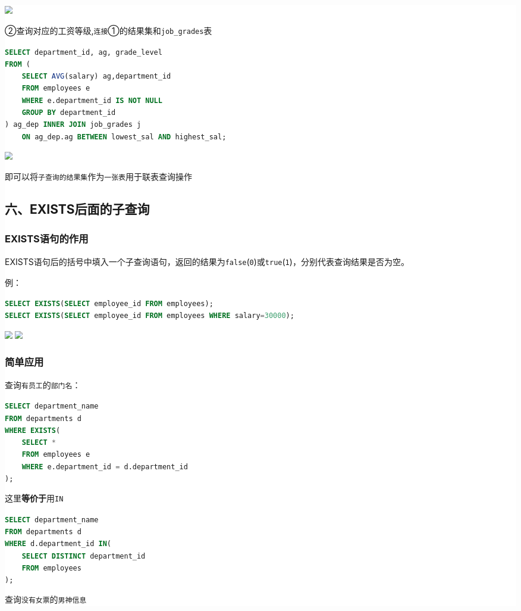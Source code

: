 <img src="https://img-blog.csdnimg.cn/cdf62d30fc9f4ffe9f422faa38f6d2e3.png?x-oss-process=image/watermark,type_ZmFuZ3poZW5naGVpdGk,shadow_10,text_aHR0cHM6Ly9ibG9nLmNzZG4ubmV0L3dhcl8yMzM=,size_16,color_FFFFFF,t_70" style="zoom:80%;" />

②查询对应的工资等级,`连接`①的结果集和`job_grades`表
```sql
SELECT department_id, ag, grade_level
FROM (
	SELECT AVG(salary) ag,department_id
	FROM employees e
	WHERE e.department_id IS NOT NULL
	GROUP BY department_id
) ag_dep INNER JOIN job_grades j
	ON ag_dep.ag BETWEEN lowest_sal AND highest_sal;
```

<img src="https://img-blog.csdnimg.cn/a4c3006f853d4dbeb5cdc0aad25e5c11.png?x-oss-process=image/watermark,type_ZmFuZ3poZW5naGVpdGk,shadow_10,text_aHR0cHM6Ly9ibG9nLmNzZG4ubmV0L3dhcl8yMzM=,size_16,color_FFFFFF,t_70" style="zoom:80%;" />

即可以将`子查询的结果集`作为`一张表`用于联表查询操作

## 六、EXISTS后面的子查询
### EXISTS语句的作用
EXISTS语句后的括号中填入一个子查询语句，返回的结果为`false`(`0`)或`true`(`1`)，分别代表查询结果是否为空。

例：
```sql
SELECT EXISTS(SELECT employee_id FROM employees);
SELECT EXISTS(SELECT employee_id FROM employees WHERE salary=30000);
```

<img src="https://img-blog.csdnimg.cn/5363a73c2def45b199f6d80ad867a91e.png" style="zoom:80%;" />

<img src="https://img-blog.csdnimg.cn/d52cede6fde240078b769ec0b6edc7c8.png" style="zoom:80%;" />

### 简单应用
查询`有员工`的`部门名`：
```sql
SELECT department_name
FROM departments d
WHERE EXISTS(
	SELECT * 
	FROM employees e
	WHERE e.department_id = d.department_id
);
```
这里**等价于**用`IN`

```sql
SELECT department_name
FROM departments d 
WHERE d.department_id IN(
	SELECT DISTINCT department_id
	FROM employees
);
```
查询`没有女票`的`男神信息`
